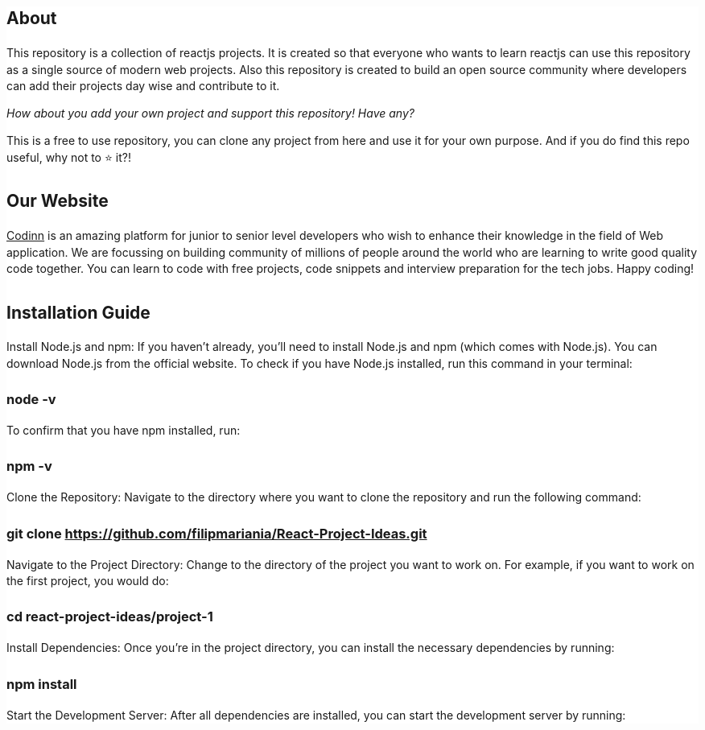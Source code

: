 
## About

This repository is a collection of reactjs projects. It is created so that everyone who wants to learn reactjs can use this repository as a single source of modern web projects. Also this repository is created to build an open source community where developers can add their projects day wise and contribute to it.

_How about you add your own project and support this repository! Have any?_

This is a free to use repository, you can clone any project from here and use it for your own purpose.
And if you do find this repo useful, why not to :star: it?!

## Our Website

[Codinn](https://www.codinn.dev/) is an amazing platform for junior to senior level developers who wish to enhance their knowledge in the field of Web application. We are focussing on building community of millions of people around the world who are learning to write good quality code together. You can learn to code with free projects, code snippets and interview preparation for the tech jobs. Happy coding!

## Installation Guide

Install Node.js and npm: If you haven’t already, you’ll need to install Node.js and npm (which comes with Node.js). You can download Node.js from the official website. To check if you have Node.js installed, run this command in your terminal:

### node -v

To confirm that you have npm installed, run:

### npm -v

Clone the Repository: Navigate to the directory where you want to clone the repository and run the following command:

### git clone https://github.com/filipmariania/React-Project-Ideas.git

Navigate to the Project Directory: Change to the directory of the project you want to work on. For example, if you want to work on the first project, you would do:

### cd react-project-ideas/project-1

Install Dependencies: Once you’re in the project directory, you can install the necessary dependencies by running:

### npm install

Start the Development Server: After all dependencies are installed, you can start the development server by running:
